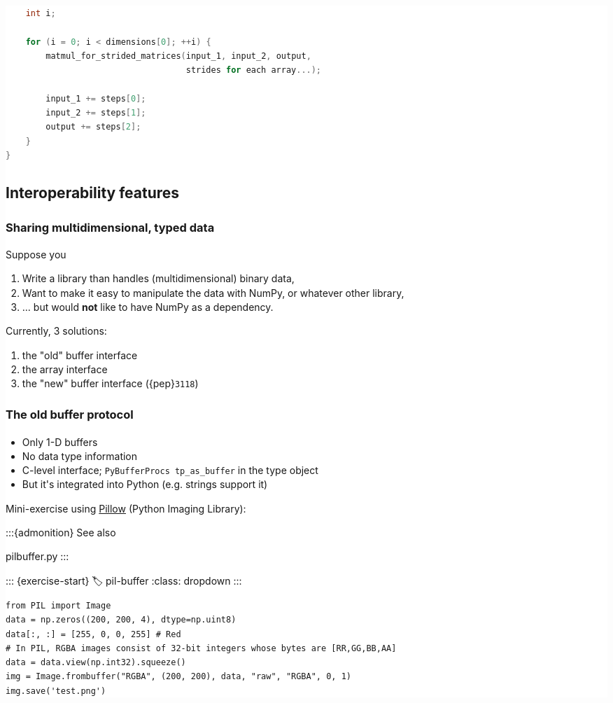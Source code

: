 ```c
    int i;

    for (i = 0; i < dimensions[0]; ++i) {
        matmul_for_strided_matrices(input_1, input_2, output,
                                    strides for each array...);

        input_1 += steps[0];
        input_2 += steps[1];
        output += steps[2];
    }
}
```

## Interoperability features

### Sharing multidimensional, typed data

Suppose you

1. Write a library than handles (multidimensional) binary data,
2. Want to make it easy to manipulate the data with NumPy, or whatever
   other library,
3. ... but would **not** like to have NumPy as a dependency.

Currently, 3 solutions:

1. the "old" buffer interface
2. the array interface
3. the "new" buffer interface ({pep}`3118`)

### The old buffer protocol

- Only 1-D buffers
- No data type information
- C-level interface; `PyBufferProcs tp_as_buffer` in the type object
- But it's integrated into Python (e.g. strings support it)

Mini-exercise using [Pillow](https://python-pillow.org/) (Python
Imaging Library):

:::{admonition} See also

pilbuffer.py
:::

::: {exercise-start}
:label: pil-buffer
:class: dropdown
:::

```{code-cell}
from PIL import Image
data = np.zeros((200, 200, 4), dtype=np.uint8)
data[:, :] = [255, 0, 0, 255] # Red
# In PIL, RGBA images consist of 32-bit integers whose bytes are [RR,GG,BB,AA]
data = data.view(np.int32).squeeze()
img = Image.frombuffer("RGBA", (200, 200), data, "raw", "RGBA", 0, 1)
img.save('test.png')
```
